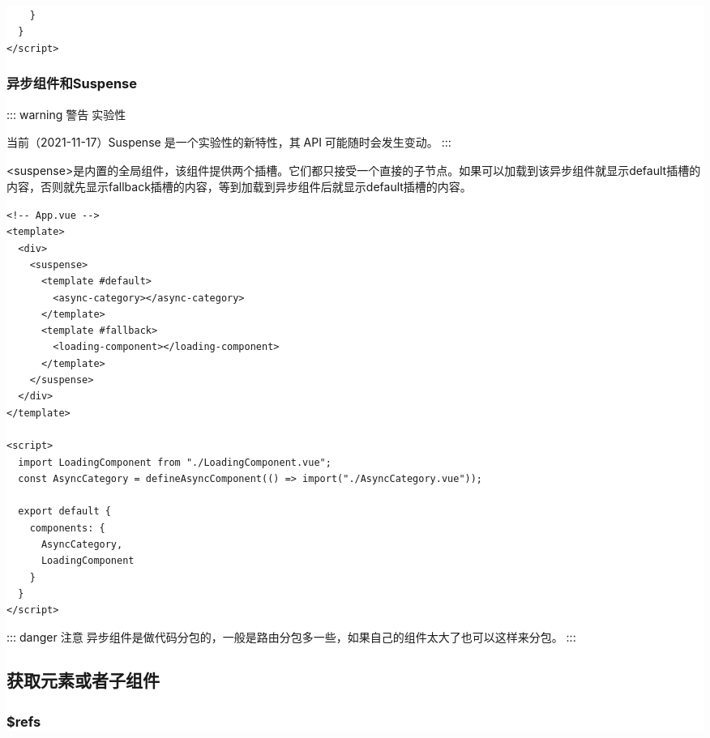 ``` vue
    }
  }
</script>
```

### 异步组件和Suspense

::: warning 警告
实验性

当前（2021-11-17）Suspense 是一个实验性的新特性，其 API 可能随时会发生变动。
:::

&lt;suspense&gt;是内置的全局组件，该组件提供两个插槽。它们都只接受一个直接的子节点。如果可以加载到该异步组件就显示default插槽的内容，否则就先显示fallback插槽的内容，等到加载到异步组件后就显示default插槽的内容。

``` vue
<!-- App.vue -->
<template>
  <div>
    <suspense>
      <template #default>
        <async-category></async-category>
      </template>
      <template #fallback>
        <loading-component></loading-component>
      </template>
    </suspense>
  </div>
</template>

<script>
  import LoadingComponent from "./LoadingComponent.vue";
  const AsyncCategory = defineAsyncComponent(() => import("./AsyncCategory.vue"));

  export default {
    components: {
      AsyncCategory,
      LoadingComponent
    }
  }
</script>
```

::: danger 注意
异步组件是做代码分包的，一般是路由分包多一些，如果自己的组件太大了也可以这样来分包。
:::

## 获取元素或者子组件

### $refs
